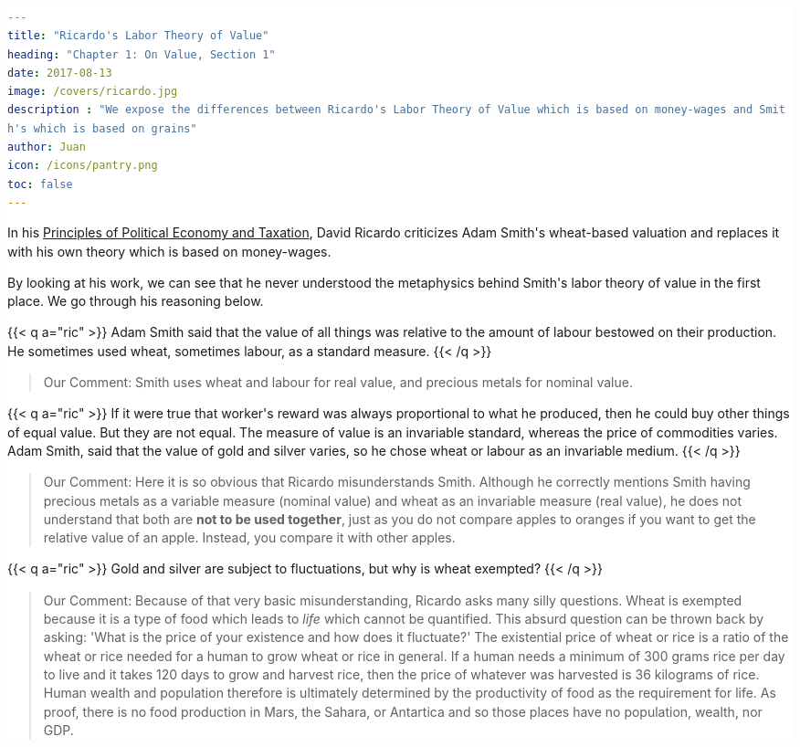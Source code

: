 ```yaml
---
title: "Ricardo's Labor Theory of Value"
heading: "Chapter 1: On Value, Section 1"
date: 2017-08-13
image: /covers/ricardo.jpg
description : "We expose the differences between Ricardo's Labor Theory of Value which is based on money-wages and Smith's which is based on grains"
author: Juan
icon: /icons/pantry.png
toc: false 
---
```



In his [Principles of Political Economy and Taxation](https://en.wikipedia.org/wiki/On_the_Principles_of_Political_Economy_and_Taxation), David Ricardo criticizes Adam Smith's wheat-based valuation and replaces it with his own theory which is based on money-wages. 

By looking at his work, we can see that he never understood the metaphysics behind Smith's labor theory of value in the first place. We go through his reasoning below. 


{{< q a="ric" >}}
Adam Smith said that the value of all things was relative to the amount of labour bestowed on their production. He sometimes used wheat, sometimes labour, as a standard measure.
{{< /q >}}

> Our Comment: Smith uses wheat and labour for real value, and precious metals for nominal value.

{{< q a="ric" >}}
If it were true that worker's reward was always proportional to what he produced, then he could buy other things of equal value. But they are not equal. The measure of value is an invariable standard, whereas the price of commodities varies. Adam Smith, said that the value of gold and silver varies, so he chose wheat or labour as an invariable medium.
{{< /q >}}

> Our Comment: Here it is so obvious that Ricardo misunderstands Smith. Although he correctly mentions Smith having precious metals as a variable measure (nominal value) and wheat as an invariable measure (real value), he does not understand that both are **not to be used together**, just as you do not compare apples to oranges if you want to get the relative value of an apple. Instead, you compare it with other apples.


{{< q a="ric" >}}
Gold and silver are subject to fluctuations, but why is wheat exempted?
{{< /q >}}

> Our Comment: Because of that very basic misunderstanding, Ricardo asks many silly questions. Wheat is exempted because it is a type of food which leads to *life* which cannot be quantified. This absurd question can be thrown back by asking: 'What is the price of your existence and how does it fluctuate?' The existential price of wheat or rice is a ratio of the wheat or rice needed for a human to grow wheat or rice in general. If a human needs a minimum of 300 grams rice per day to live and it takes 120 days to grow and harvest rice, then the price of whatever was harvested is 36 kilograms of rice. Human wealth and population therefore is ultimately determined by the productivity of food as the requirement for life. As proof, there is no food production in Mars, the Sahara, or Antartica and so those places have no population, wealth, nor GDP.
